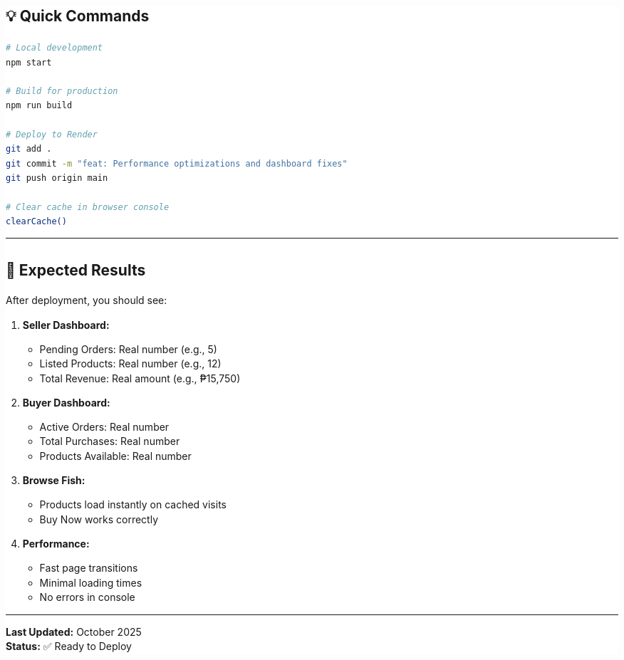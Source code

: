 
## 💡 Quick Commands

```bash
# Local development
npm start

# Build for production
npm run build

# Deploy to Render
git add .
git commit -m "feat: Performance optimizations and dashboard fixes"
git push origin main

# Clear cache in browser console
clearCache()
```

---

## 🎉 Expected Results

After deployment, you should see:

1. **Seller Dashboard:**
   - Pending Orders: Real number (e.g., 5)
   - Listed Products: Real number (e.g., 12)
   - Total Revenue: Real amount (e.g., ₱15,750)

2. **Buyer Dashboard:**
   - Active Orders: Real number
   - Total Purchases: Real number
   - Products Available: Real number

3. **Browse Fish:**
   - Products load instantly on cached visits
   - Buy Now works correctly

4. **Performance:**
   - Fast page transitions
   - Minimal loading times
   - No errors in console

---

**Last Updated:** October 2025  
**Status:** ✅ Ready to Deploy
